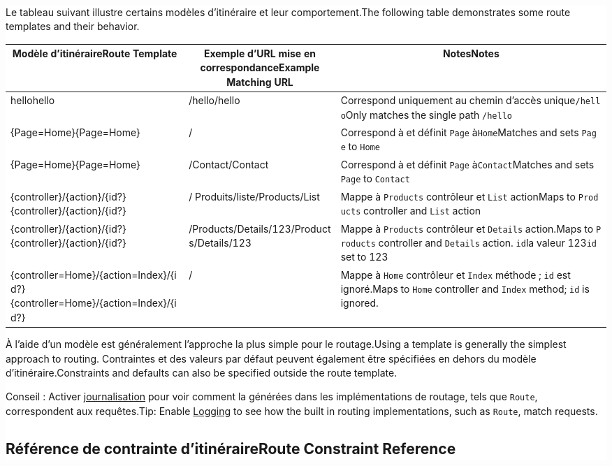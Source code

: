<span data-ttu-id="5d11a-285">Le tableau suivant illustre certains modèles d’itinéraire et leur comportement.</span><span class="sxs-lookup"><span data-stu-id="5d11a-285">The following table demonstrates some route templates and their behavior.</span></span>

| <span data-ttu-id="5d11a-286">Modèle d’itinéraire</span><span class="sxs-lookup"><span data-stu-id="5d11a-286">Route Template</span></span> | <span data-ttu-id="5d11a-287">Exemple d’URL mise en correspondance</span><span class="sxs-lookup"><span data-stu-id="5d11a-287">Example Matching URL</span></span> | <span data-ttu-id="5d11a-288">Notes</span><span class="sxs-lookup"><span data-stu-id="5d11a-288">Notes</span></span> |
| -------- | -------- | ------- |
| <span data-ttu-id="5d11a-289">hello</span><span class="sxs-lookup"><span data-stu-id="5d11a-289">hello</span></span>  | <span data-ttu-id="5d11a-290">/hello</span><span class="sxs-lookup"><span data-stu-id="5d11a-290">/hello</span></span>  | <span data-ttu-id="5d11a-291">Correspond uniquement au chemin d’accès unique`/hello`</span><span class="sxs-lookup"><span data-stu-id="5d11a-291">Only matches the single path `/hello`</span></span> |
| <span data-ttu-id="5d11a-292">{Page=Home}</span><span class="sxs-lookup"><span data-stu-id="5d11a-292">{Page=Home}</span></span> | / | <span data-ttu-id="5d11a-293">Correspond à et définit `Page` à`Home`</span><span class="sxs-lookup"><span data-stu-id="5d11a-293">Matches and sets `Page` to `Home`</span></span> |
| <span data-ttu-id="5d11a-294">{Page=Home}</span><span class="sxs-lookup"><span data-stu-id="5d11a-294">{Page=Home}</span></span>  | <span data-ttu-id="5d11a-295">/Contact</span><span class="sxs-lookup"><span data-stu-id="5d11a-295">/Contact</span></span>  | <span data-ttu-id="5d11a-296">Correspond à et définit `Page` à`Contact`</span><span class="sxs-lookup"><span data-stu-id="5d11a-296">Matches and sets `Page` to `Contact`</span></span> |
| <span data-ttu-id="5d11a-297">{controller}/{action}/{id?}</span><span class="sxs-lookup"><span data-stu-id="5d11a-297">{controller}/{action}/{id?}</span></span> | <span data-ttu-id="5d11a-298">/ Produits/liste</span><span class="sxs-lookup"><span data-stu-id="5d11a-298">/Products/List</span></span> | <span data-ttu-id="5d11a-299">Mappe à `Products` contrôleur et `List` action</span><span class="sxs-lookup"><span data-stu-id="5d11a-299">Maps to `Products` controller and `List`  action</span></span> |
| <span data-ttu-id="5d11a-300">{controller}/{action}/{id?}</span><span class="sxs-lookup"><span data-stu-id="5d11a-300">{controller}/{action}/{id?}</span></span> | <span data-ttu-id="5d11a-301">/Products/Details/123</span><span class="sxs-lookup"><span data-stu-id="5d11a-301">/Products/Details/123</span></span>  |  <span data-ttu-id="5d11a-302">Mappe à `Products` contrôleur et `Details` action.</span><span class="sxs-lookup"><span data-stu-id="5d11a-302">Maps to `Products` controller and  `Details` action.</span></span>  <span data-ttu-id="5d11a-303">`id`la valeur 123</span><span class="sxs-lookup"><span data-stu-id="5d11a-303">`id` set to 123</span></span> |
| <span data-ttu-id="5d11a-304">{controller=Home}/{action=Index}/{id?}</span><span class="sxs-lookup"><span data-stu-id="5d11a-304">{controller=Home}/{action=Index}/{id?}</span></span> | /  |  <span data-ttu-id="5d11a-305">Mappe à `Home` contrôleur et `Index` méthode ; `id` est ignoré.</span><span class="sxs-lookup"><span data-stu-id="5d11a-305">Maps to `Home` controller and `Index`  method; `id` is ignored.</span></span> |

<span data-ttu-id="5d11a-306">À l’aide d’un modèle est généralement l’approche la plus simple pour le routage.</span><span class="sxs-lookup"><span data-stu-id="5d11a-306">Using a template is generally the simplest approach to routing.</span></span> <span data-ttu-id="5d11a-307">Contraintes et des valeurs par défaut peuvent également être spécifiées en dehors du modèle d’itinéraire.</span><span class="sxs-lookup"><span data-stu-id="5d11a-307">Constraints and defaults can also be specified outside the route template.</span></span>

<span data-ttu-id="5d11a-308">Conseil : Activer [journalisation](xref:fundamentals/logging/index) pour voir comment la générées dans les implémentations de routage, tels que `Route`, correspondent aux requêtes.</span><span class="sxs-lookup"><span data-stu-id="5d11a-308">Tip: Enable [Logging](xref:fundamentals/logging/index) to see how the built in routing implementations, such as `Route`, match requests.</span></span>

## <a name="route-constraint-reference"></a><span data-ttu-id="5d11a-309">Référence de contrainte d’itinéraire</span><span class="sxs-lookup"><span data-stu-id="5d11a-309">Route Constraint Reference</span></span>

